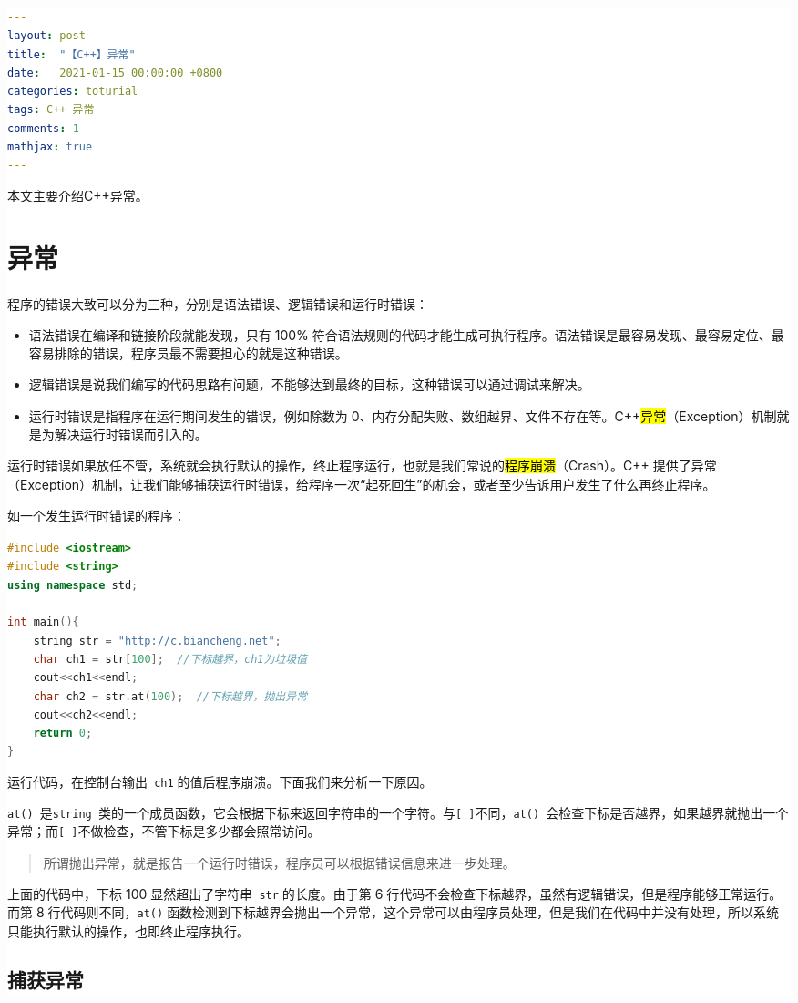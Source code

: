 ```yaml
---
layout: post
title:  "【C++】异常"
date:   2021-01-15 00:00:00 +0800
categories: toturial
tags: C++ 异常
comments: 1
mathjax: true
---
```


本文主要介绍C++异常。

# 异常

程序的错误大致可以分为三种，分别是语法错误、逻辑错误和运行时错误：

- 语法错误在编译和链接阶段就能发现，只有 100% 符合语法规则的代码才能生成可执行程序。语法错误是最容易发现、最容易定位、最容易排除的错误，程序员最不需要担心的就是这种错误。

- 逻辑错误是说我们编写的代码思路有问题，不能够达到最终的目标，这种错误可以通过调试来解决。

- 运行时错误是指程序在运行期间发生的错误，例如除数为 0、内存分配失败、数组越界、文件不存在等。C++<mark>异常</mark>（Exception）机制就是为解决运行时错误而引入的。

运行时错误如果放任不管，系统就会执行默认的操作，终止程序运行，也就是我们常说的<mark>程序崩溃</mark>（Crash）。C++ 提供了异常（Exception）机制，让我们能够捕获运行时错误，给程序一次“起死回生”的机会，或者至少告诉用户发生了什么再终止程序。

如一个发生运行时错误的程序：

```cpp
#include <iostream>
#include <string>
using namespace std;

int main(){
    string str = "http://c.biancheng.net";
    char ch1 = str[100];  //下标越界，ch1为垃圾值
    cout<<ch1<<endl;
    char ch2 = str.at(100);  //下标越界，抛出异常
    cout<<ch2<<endl;
    return 0;
}
```

运行代码，在控制台输出` ch1` 的值后程序崩溃。下面我们来分析一下原因。

`at() `是`string `类的一个成员函数，它会根据下标来返回字符串的一个字符。与`[ ]`不同，`at() `会检查下标是否越界，如果越界就抛出一个异常；而`[ ]`不做检查，不管下标是多少都会照常访问。

> 所谓抛出异常，就是报告一个运行时错误，程序员可以根据错误信息来进一步处理。

上面的代码中，下标 100 显然超出了字符串` str` 的长度。由于第 6 行代码不会检查下标越界，虽然有逻辑错误，但是程序能够正常运行。而第 8 行代码则不同，`at()` 函数检测到下标越界会抛出一个异常，这个异常可以由程序员处理，但是我们在代码中并没有处理，所以系统只能执行默认的操作，也即终止程序执行。

## 捕获异常
